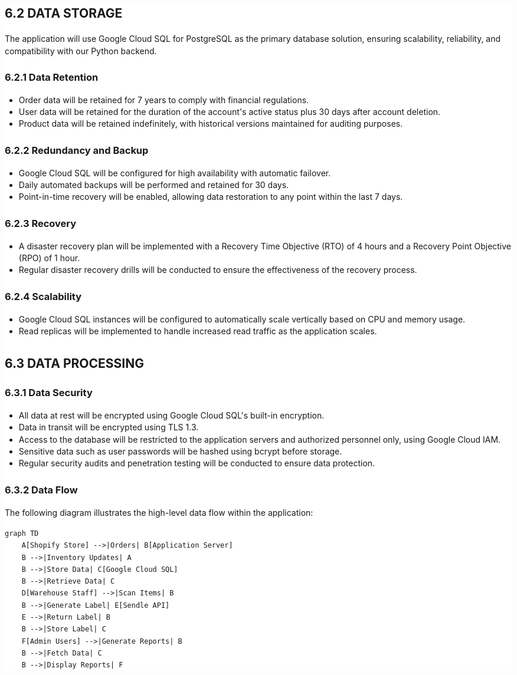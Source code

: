 ## 6.2 DATA STORAGE

The application will use Google Cloud SQL for PostgreSQL as the primary database solution, ensuring scalability, reliability, and compatibility with our Python backend.

### 6.2.1 Data Retention

- Order data will be retained for 7 years to comply with financial regulations.
- User data will be retained for the duration of the account's active status plus 30 days after account deletion.
- Product data will be retained indefinitely, with historical versions maintained for auditing purposes.

### 6.2.2 Redundancy and Backup

- Google Cloud SQL will be configured for high availability with automatic failover.
- Daily automated backups will be performed and retained for 30 days.
- Point-in-time recovery will be enabled, allowing data restoration to any point within the last 7 days.

### 6.2.3 Recovery

- A disaster recovery plan will be implemented with a Recovery Time Objective (RTO) of 4 hours and a Recovery Point Objective (RPO) of 1 hour.
- Regular disaster recovery drills will be conducted to ensure the effectiveness of the recovery process.

### 6.2.4 Scalability

- Google Cloud SQL instances will be configured to automatically scale vertically based on CPU and memory usage.
- Read replicas will be implemented to handle increased read traffic as the application scales.

## 6.3 DATA PROCESSING

### 6.3.1 Data Security

- All data at rest will be encrypted using Google Cloud SQL's built-in encryption.
- Data in transit will be encrypted using TLS 1.3.
- Access to the database will be restricted to the application servers and authorized personnel only, using Google Cloud IAM.
- Sensitive data such as user passwords will be hashed using bcrypt before storage.
- Regular security audits and penetration testing will be conducted to ensure data protection.

### 6.3.2 Data Flow

The following diagram illustrates the high-level data flow within the application:

```mermaid
graph TD
    A[Shopify Store] -->|Orders| B[Application Server]
    B -->|Inventory Updates| A
    B -->|Store Data| C[Google Cloud SQL]
    B -->|Retrieve Data| C
    D[Warehouse Staff] -->|Scan Items| B
    B -->|Generate Label| E[Sendle API]
    E -->|Return Label| B
    B -->|Store Label| C
    F[Admin Users] -->|Generate Reports| B
    B -->|Fetch Data| C
    B -->|Display Reports| F
```
